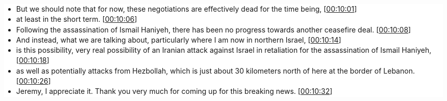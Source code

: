 *  But we should note that for now, these negotiations are effectively dead for the time being, [[00:10:01](https://www.youtube.com/watch?v=MWCj5pErbl0&t=601.0799999999999s)]
*  at least in the short term. [[00:10:06](https://www.youtube.com/watch?v=MWCj5pErbl0&t=606.5999999999999s)]
*  Following the assassination of Ismail Haniyeh, there has been no progress towards another ceasefire deal. [[00:10:08](https://www.youtube.com/watch?v=MWCj5pErbl0&t=608.24s)]
*  And instead, what we are talking about, particularly where I am now in northern Israel, [[00:10:14](https://www.youtube.com/watch?v=MWCj5pErbl0&t=614.56s)]
*  is this possibility, very real possibility of an Iranian attack against Israel in retaliation for the assassination of Ismail Haniyeh, [[00:10:18](https://www.youtube.com/watch?v=MWCj5pErbl0&t=618.8s)]
*  as well as potentially attacks from Hezbollah, which is just about 30 kilometers north of here at the border of Lebanon. [[00:10:26](https://www.youtube.com/watch?v=MWCj5pErbl0&t=626.5999999999999s)]
*  Jeremy, I appreciate it. Thank you very much for coming up for this breaking news. [[00:10:32](https://www.youtube.com/watch?v=MWCj5pErbl0&t=632.4399999999999s)]
